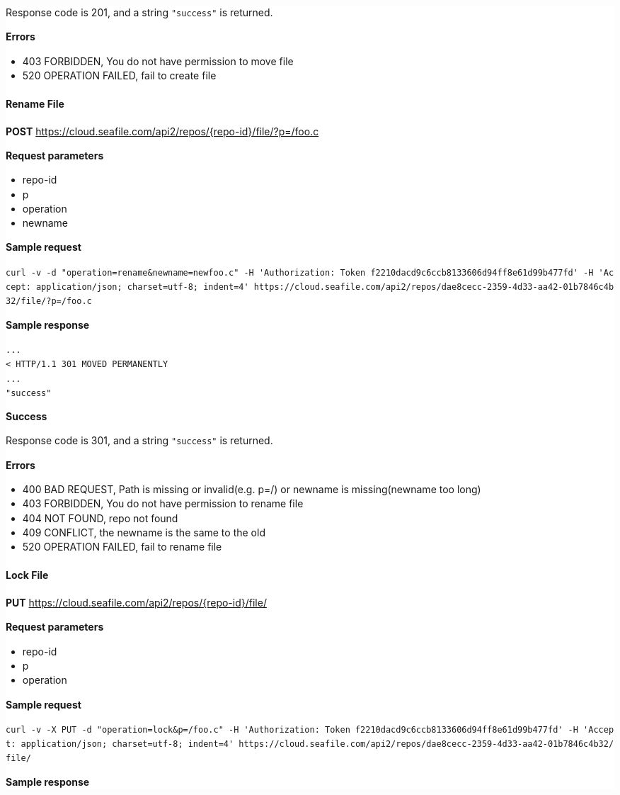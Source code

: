    Response code is 201, and a string `"success"` is returned.

**Errors**

* 403 FORBIDDEN, You do not have permission to move file
* 520 OPERATION FAILED, fail to create file

#### <a id="rename-file"></a>Rename File  ###

**POST** https://cloud.seafile.com/api2/repos/{repo-id}/file/?p=/foo.c

**Request parameters**

* repo-id
* p
* operation
* newname

**Sample request**

    curl -v -d "operation=rename&newname=newfoo.c" -H 'Authorization: Token f2210dacd9c6ccb8133606d94ff8e61d99b477fd' -H 'Accept: application/json; charset=utf-8; indent=4' https://cloud.seafile.com/api2/repos/dae8cecc-2359-4d33-aa42-01b7846c4b32/file/?p=/foo.c

**Sample response**

    ...
    < HTTP/1.1 301 MOVED PERMANENTLY
    ...
    "success"

**Success**

   Response code is 301, and a string `"success"` is returned.

**Errors**

* 400 BAD REQUEST, Path is missing or invalid(e.g. p=/) or newname is missing(newname too long)
* 403 FORBIDDEN, You do not have permission to rename file
* 404 NOT FOUND, repo not found
* 409 CONFLICT, the newname is the same to the old
* 520 OPERATION FAILED, fail to rename file

#### <a id="lock-file"></a>Lock File  ###

**PUT** https://cloud.seafile.com/api2/repos/{repo-id}/file/

**Request parameters**

* repo-id
* p
* operation

**Sample request**

    curl -v -X PUT -d "operation=lock&p=/foo.c" -H 'Authorization: Token f2210dacd9c6ccb8133606d94ff8e61d99b477fd' -H 'Accept: application/json; charset=utf-8; indent=4' https://cloud.seafile.com/api2/repos/dae8cecc-2359-4d33-aa42-01b7846c4b32/file/

**Sample response**
